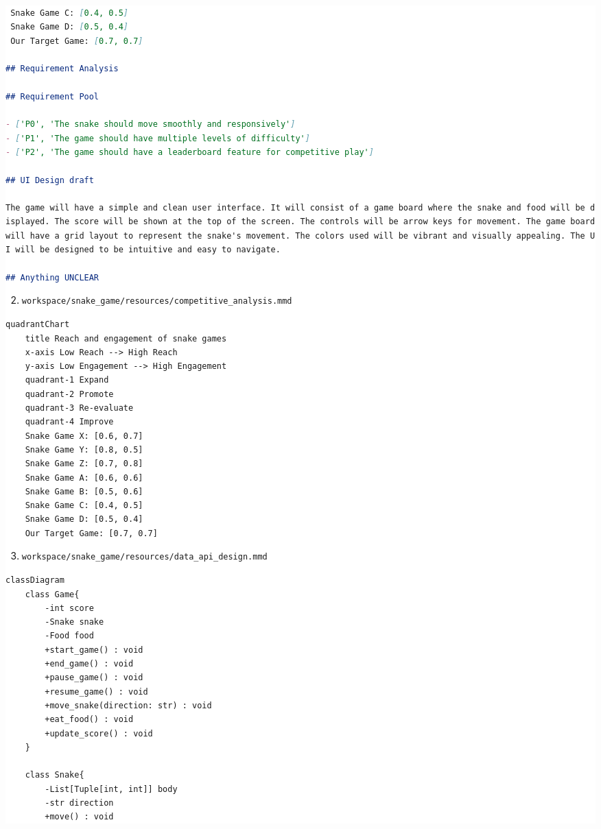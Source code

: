 ```markdown
 Snake Game C: [0.4, 0.5]  
 Snake Game D: [0.5, 0.4]  
 Our Target Game: [0.7, 0.7]

## Requirement Analysis

## Requirement Pool

- ['P0', 'The snake should move smoothly and responsively']
- ['P1', 'The game should have multiple levels of difficulty']
- ['P2', 'The game should have a leaderboard feature for competitive play']

## UI Design draft

The game will have a simple and clean user interface. It will consist of a game board where the snake and food will be displayed. The score will be shown at the top of the screen. The controls will be arrow keys for movement. The game board will have a grid layout to represent the snake's movement. The colors used will be vibrant and visually appealing. The UI will be designed to be intuitive and easy to navigate.

## Anything UNCLEAR
```

2. `workspace/snake_game/resources/competitive_analysis.mmd`

```text
quadrantChart
    title Reach and engagement of snake games
    x-axis Low Reach --> High Reach
    y-axis Low Engagement --> High Engagement
    quadrant-1 Expand
    quadrant-2 Promote
    quadrant-3 Re-evaluate
    quadrant-4 Improve
    Snake Game X: [0.6, 0.7]
    Snake Game Y: [0.8, 0.5]
    Snake Game Z: [0.7, 0.8]
    Snake Game A: [0.6, 0.6]
    Snake Game B: [0.5, 0.6]
    Snake Game C: [0.4, 0.5]
    Snake Game D: [0.5, 0.4]
    Our Target Game: [0.7, 0.7]
```

3. `workspace/snake_game/resources/data_api_design.mmd`

```text
classDiagram
    class Game{
        -int score
        -Snake snake
        -Food food
        +start_game() : void
        +end_game() : void
        +pause_game() : void
        +resume_game() : void
        +move_snake(direction: str) : void
        +eat_food() : void
        +update_score() : void
    }

    class Snake{
        -List[Tuple[int, int]] body
        -str direction
        +move() : void
```
